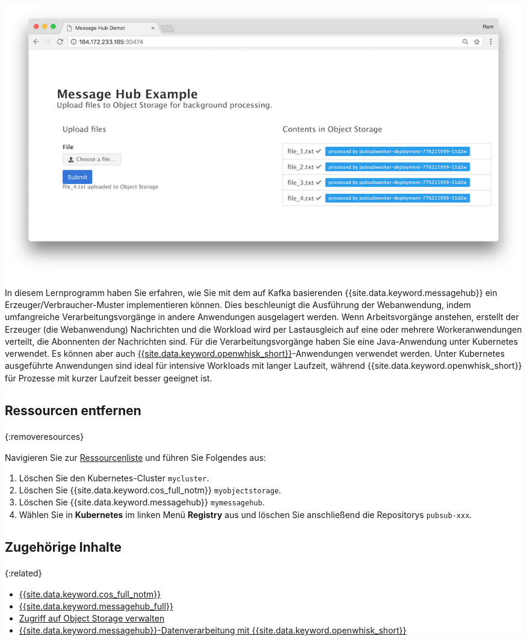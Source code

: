 ![](images/solution25/files_processed.png)

In diesem Lernprogramm haben Sie erfahren, wie Sie mit dem auf Kafka basierenden {{site.data.keyword.messagehub}} ein Erzeuger/Verbraucher-Muster implementieren können. Dies beschleunigt die Ausführung der Webanwendung, indem umfangreiche Verarbeitungsvorgänge in andere Anwendungen ausgelagert werden. Wenn Arbeitsvorgänge anstehen, erstellt der Erzeuger (die Webanwendung) Nachrichten und die Workload wird per Lastausgleich auf eine oder mehrere Workeranwendungen verteilt, die Abonnenten der Nachrichten sind. Für die Verarbeitungsvorgänge haben Sie eine Java-Anwendung unter Kubernetes verwendet. Es können aber auch [{{site.data.keyword.openwhisk_short}}](https://{DomainName}/docs/openwhisk?topic=cloud-functions-openwhisk_common_use_cases#data-processing)-Anwendungen verwendet werden. Unter Kubernetes ausgeführte Anwendungen sind ideal für intensive Workloads mit langer Laufzeit, während {{site.data.keyword.openwhisk_short}} für Prozesse mit kurzer Laufzeit besser geeignet ist.

## Ressourcen entfernen
{:removeresources}

Navigieren Sie zur [Ressourcenliste](https://{DomainName}/resources/) und führen Sie Folgendes aus:
1. Löschen Sie den Kubernetes-Cluster `mycluster`.
2. Löschen Sie {{site.data.keyword.cos_full_notm}} `myobjectstorage`.
3. Löschen Sie {{site.data.keyword.messagehub}} `mymessagehub`.
4. Wählen Sie in **Kubernetes** im linken Menü **Registry** aus und löschen Sie anschließend die Repositorys `pubsub-xxx`.

## Zugehörige Inhalte
{:related}

* [{{site.data.keyword.cos_full_notm}}](https://{DomainName}/docs/services/cloud-object-storage?topic=cloud-object-storage-about-ibm-cloud-object-storage#about-ibm-cloud-object-storage)
* [{{site.data.keyword.messagehub_full}}](https://{DomainName}/docs/services/EventStreams?topic=eventstreams-getting_started#messagehub)
* [Zugriff auf Object Storage verwalten](https://{DomainName}/docs/infrastructure/cloud-object-storage-infrastructure?topic=cloud-object-storage-infrastructure-managing-access#managing-access)
* [{{site.data.keyword.messagehub}}-Datenverarbeitung mit {{site.data.keyword.openwhisk_short}}](https://github.com/IBM/openwhisk-data-processing-message-hub)
